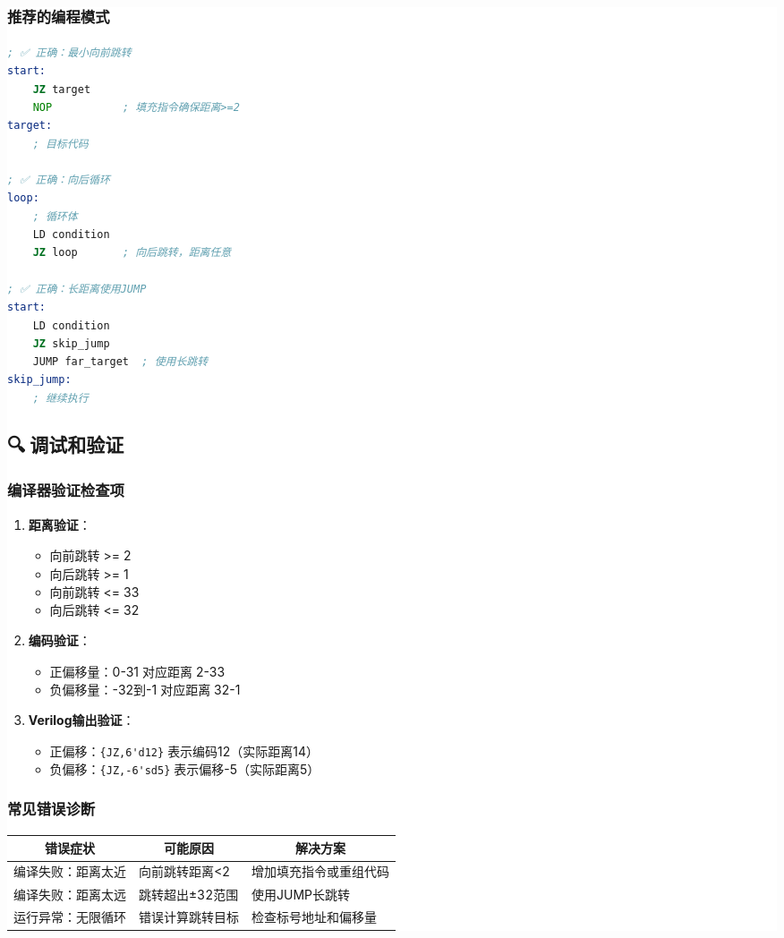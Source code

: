### 推荐的编程模式

```asm
; ✅ 正确：最小向前跳转
start:
    JZ target
    NOP           ; 填充指令确保距离>=2
target:
    ; 目标代码

; ✅ 正确：向后循环
loop:
    ; 循环体
    LD condition
    JZ loop       ; 向后跳转，距离任意

; ✅ 正确：长距离使用JUMP
start:
    LD condition
    JZ skip_jump
    JUMP far_target  ; 使用长跳转
skip_jump:
    ; 继续执行
```

## 🔍 调试和验证

### 编译器验证检查项

1. **距离验证**：
   - 向前跳转 >= 2
   - 向后跳转 >= 1
   - 向前跳转 <= 33
   - 向后跳转 <= 32

2. **编码验证**：
   - 正偏移量：0-31 对应距离 2-33
   - 负偏移量：-32到-1 对应距离 32-1

3. **Verilog输出验证**：
   - 正偏移：`{JZ,6'd12}` 表示编码12（实际距离14）
   - 负偏移：`{JZ,-6'sd5}` 表示偏移-5（实际距离5）

### 常见错误诊断

| 错误症状 | 可能原因 | 解决方案 |
|----------|----------|----------|
| 编译失败：距离太近 | 向前跳转距离<2 | 增加填充指令或重组代码 |
| 编译失败：距离太远 | 跳转超出±32范围 | 使用JUMP长跳转 |
| 运行异常：无限循环 | 错误计算跳转目标 | 检查标号地址和偏移量 |
